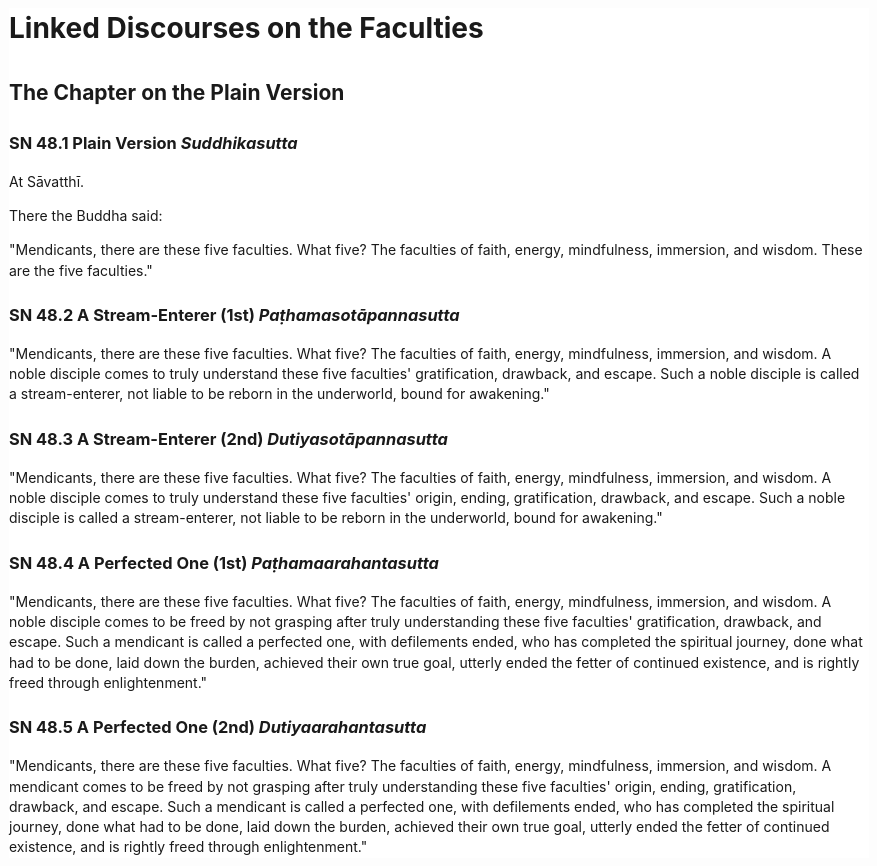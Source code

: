 # Linked Discourses on the Faculties


## The Chapter on the Plain Version

### SN 48.1 Plain Version *Suddhikasutta*

At Sāvatthī.

There the Buddha said:

"Mendicants, there are these five faculties. What five? The faculties of
faith, energy, mindfulness, immersion, and wisdom. These are the five
faculties."


### SN 48.2 A Stream-Enterer (1st) *Paṭhamasotāpannasutta*

"Mendicants, there are these five faculties. What five? The faculties of
faith, energy, mindfulness, immersion, and wisdom. A noble disciple
comes to truly understand these five faculties' gratification, drawback,
and escape. Such a noble disciple is called a stream-enterer, not liable
to be reborn in the underworld, bound for awakening."


### SN 48.3 A Stream-Enterer (2nd) *Dutiyasotāpannasutta*

"Mendicants, there are these five faculties. What five? The faculties of
faith, energy, mindfulness, immersion, and wisdom. A noble disciple
comes to truly understand these five faculties' origin, ending,
gratification, drawback, and escape. Such a noble disciple is called a
stream-enterer, not liable to be reborn in the underworld, bound for
awakening."


### SN 48.4 A Perfected One (1st) *Paṭhamaarahantasutta*

"Mendicants, there are these five faculties. What five? The faculties of
faith, energy, mindfulness, immersion, and wisdom. A noble disciple
comes to be freed by not grasping after truly understanding these five
faculties' gratification, drawback, and escape. Such a mendicant is
called a perfected one, with defilements ended, who has completed the
spiritual journey, done what had to be done, laid down the burden,
achieved their own true goal, utterly ended the fetter of continued
existence, and is rightly freed through enlightenment."


### SN 48.5 A Perfected One (2nd) *Dutiyaarahantasutta*

"Mendicants, there are these five faculties. What five? The faculties of
faith, energy, mindfulness, immersion, and wisdom. A mendicant comes to
be freed by not grasping after truly understanding these five faculties'
origin, ending, gratification, drawback, and escape. Such a mendicant is
called a perfected one, with defilements ended, who has completed the
spiritual journey, done what had to be done, laid down the burden,
achieved their own true goal, utterly ended the fetter of continued
existence, and is rightly freed through enlightenment."

